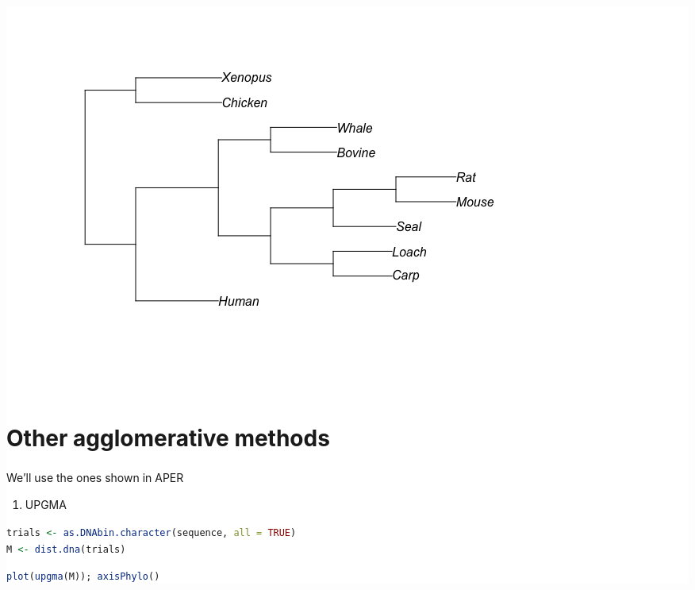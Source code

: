 ![](agg_clustering_files/figure-gfm/unnamed-chunk-5-1.png)

# Other agglomerative methods

We’ll use the ones shown in APER

1.  UPGMA



``` r
trials <- as.DNAbin.character(sequence, all = TRUE)
M <- dist.dna(trials)
```

``` r
plot(upgma(M)); axisPhylo()
```
